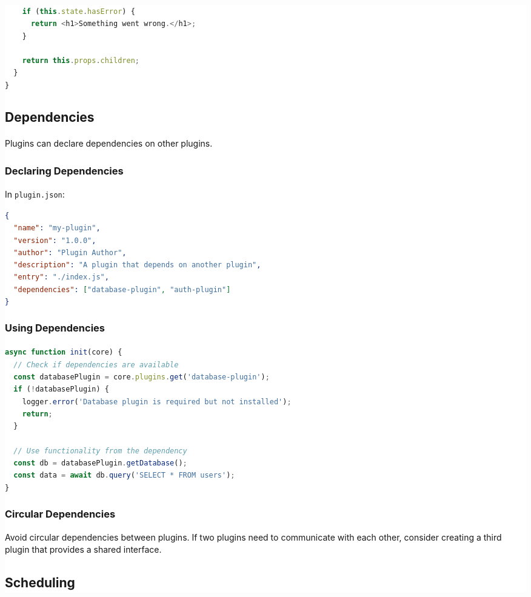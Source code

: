 ```javascript
    if (this.state.hasError) {
      return <h1>Something went wrong.</h1>;
    }

    return this.props.children;
  }
}
```

## Dependencies

Plugins can declare dependencies on other plugins.

### Declaring Dependencies

In `plugin.json`:

```json
{
  "name": "my-plugin",
  "version": "1.0.0",
  "author": "Plugin Author",
  "description": "A plugin that depends on another plugin",
  "entry": "./index.js",
  "dependencies": ["database-plugin", "auth-plugin"]
}
```

### Using Dependencies

```javascript
async function init(core) {
  // Check if dependencies are available
  const databasePlugin = core.plugins.get('database-plugin');
  if (!databasePlugin) {
    logger.error('Database plugin is required but not installed');
    return;
  }
  
  // Use functionality from the dependency
  const db = databasePlugin.getDatabase();
  const data = await db.query('SELECT * FROM users');
}
```

### Circular Dependencies

Avoid circular dependencies between plugins. If two plugins need to communicate with each other, consider creating a third plugin that provides a shared interface.

## Scheduling
